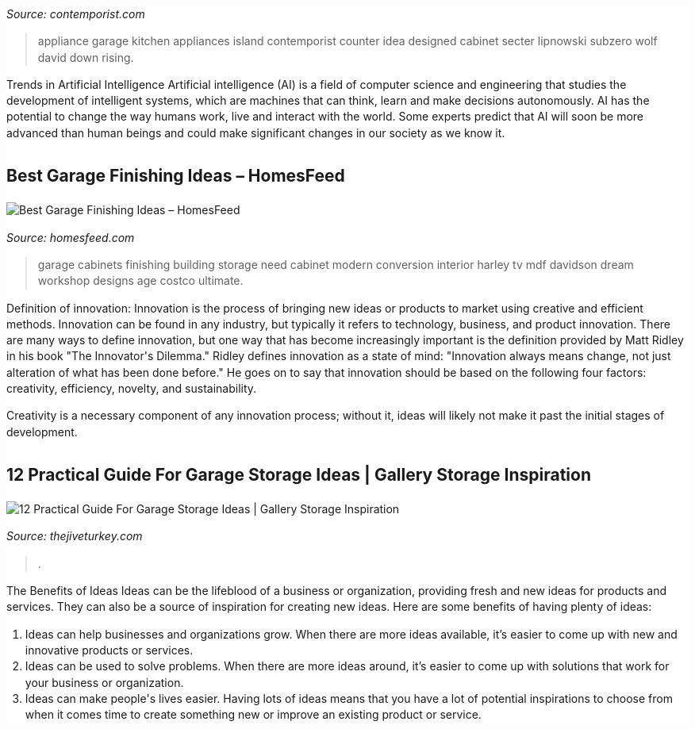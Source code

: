 _Source: contemporist.com_

>appliance garage kitchen appliances island contemporist counter idea designed cabinet secter lipnowski subzero wolf david down rising. 

	

Trends in Artificial Intelligence
Artificial intelligence (AI) is a field of computer science and engineering that studies the development of intelligent systems, which are machines that can think, learn and make decisions autonomously. AI has the potential to change the way humans work, live and interact with the world. Some experts predict that AI will soon be more advanced than human beings and could make significant changes in our society as we know it.

    
## Best Garage Finishing Ideas – HomesFeed

<img loading=lazy src="http://homesfeed.com/wp-content/uploads/2016/02/Grey-Cabinet-Set-With-TV-For-Garage-Finishing-Ideas.jpg" onerror="this.onerror=null;this.src='https://tse3.mm.bing.net/th?id=OIP.m7BD4_Y-sbdjKX8roI2z4wHaFj&amp;pid=15.1';" alt="Best Garage Finishing Ideas – HomesFeed">

_Source: homesfeed.com_

>garage cabinets finishing building storage need cabinet modern conversion interior harley tv mdf davidson dream workshop designs age costco ultimate. 

	

Definition of innovation:
Innovation is the process of bringing new ideas or products to market using creative and efficient methods. Innovation can be found in any industry, but typically it refers to technology, business, and product innovation.
There are many ways to define innovation, but one way that has become increasingly important is the definition provided by Matt Ridley in his book "The Innovator's Dilemma." Ridley defines innovation as a state of mind: "Innovation always means change, not just alteration of what has been done before." He goes on to say that innovation should be based on the following four factors: creativity, efficiency, novelty, and sustainability.

Creativity is a necessary component of any innovation process; without it, ideas will likely not make it past the initial stages of development.

    
## 12 Practical Guide For Garage Storage Ideas | Gallery Storage Inspiration

<img loading=lazy src="https://thejiveturkey.com/wp-content/uploads/2019/08/Boxes-And-Frames-Garage-Storage-Ideas.jpg" onerror="this.onerror=null;this.src='https://tse4.mm.bing.net/th?id=OIP.wzQos8DfzmefTPboEuVkMgHaLG&amp;pid=15.1';" alt="12 Practical Guide For Garage Storage Ideas | Gallery Storage Inspiration">

_Source: thejiveturkey.com_

>. 

	

The Benefits of Ideas
Ideas can be the lifeblood of a business or organization, providing fresh and new ideas for products and services. They can also be a source of inspiration for creating new ideas. Here are some benefits of having plenty of ideas: 
1. Ideas can help businesses and organizations grow. When there are more ideas available, it’s easier to come up with new and innovative products or services. 
2. Ideas can be used to solve problems. When there are more ideas around, it’s easier to come up with solutions that work for your business or organization. 
3. Ideas can make people's lives easier. Having lots of ideas means that you have a lot of potential inspirations to choose from when it comes time to create something new or improve an existing product or service. 
